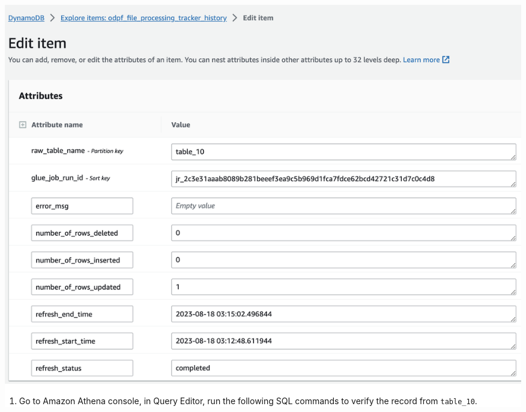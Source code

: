    ![After Incremental Changes - odpf_file_processing_tracker_history](./images_et_incr_one_table/odpf_file_processing_tracker_table_10.png)

1. Go to Amazon Athena console, in Query Editor, run the following SQL commands to verify the record from `table_10`.
